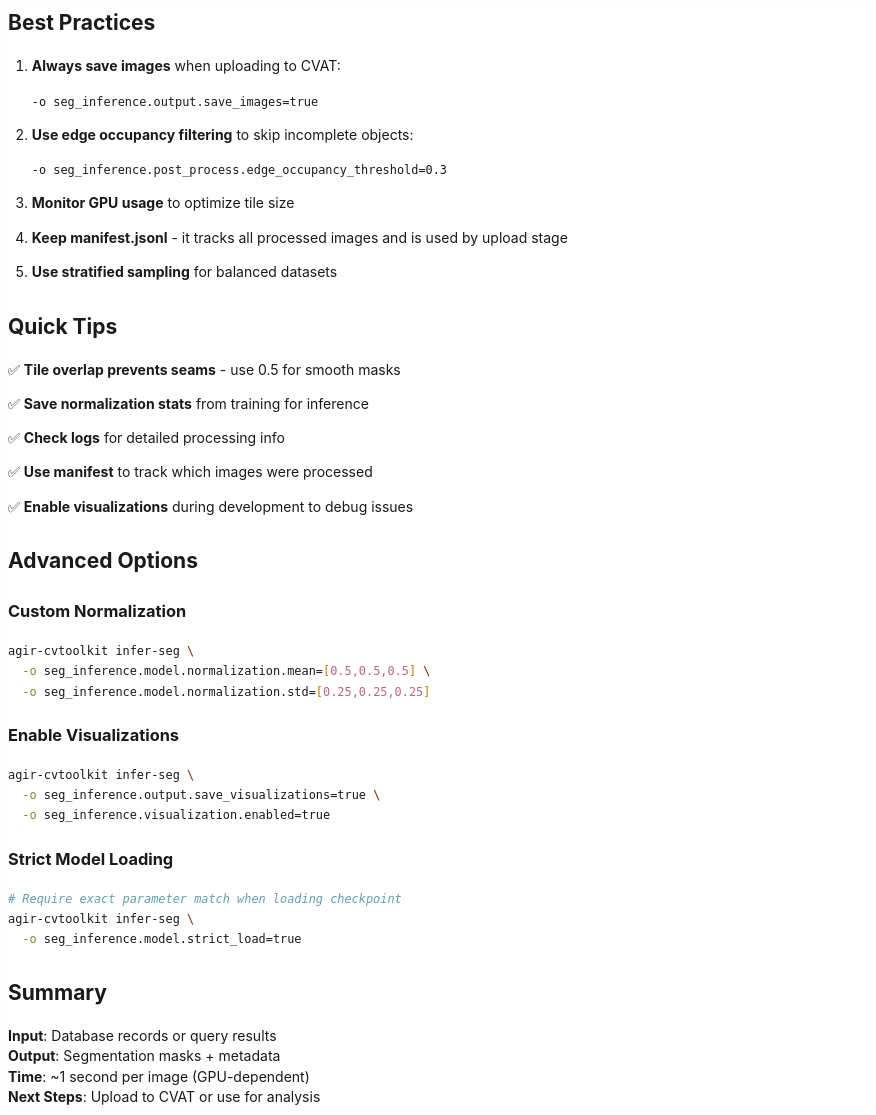 ## Best Practices

1. **Always save images** when uploading to CVAT:
   ```bash
   -o seg_inference.output.save_images=true
   ```

2. **Use edge occupancy filtering** to skip incomplete objects:
   ```bash
   -o seg_inference.post_process.edge_occupancy_threshold=0.3
   ```

3. **Monitor GPU usage** to optimize tile size

4. **Keep manifest.jsonl** - it tracks all processed images and is used by upload stage

5. **Use stratified sampling** for balanced datasets

## Quick Tips

✅ **Tile overlap prevents seams** - use 0.5 for smooth masks

✅ **Save normalization stats** from training for inference

✅ **Check logs** for detailed processing info

✅ **Use manifest** to track which images were processed

✅ **Enable visualizations** during development to debug issues

## Advanced Options

### Custom Normalization

```bash
agir-cvtoolkit infer-seg \
  -o seg_inference.model.normalization.mean=[0.5,0.5,0.5] \
  -o seg_inference.model.normalization.std=[0.25,0.25,0.25]
```

### Enable Visualizations

```bash
agir-cvtoolkit infer-seg \
  -o seg_inference.output.save_visualizations=true \
  -o seg_inference.visualization.enabled=true
```

### Strict Model Loading

```bash
# Require exact parameter match when loading checkpoint
agir-cvtoolkit infer-seg \
  -o seg_inference.model.strict_load=true
```

## Summary

**Input**: Database records or query results  
**Output**: Segmentation masks + metadata  
**Time**: ~1 second per image (GPU-dependent)  
**Next Steps**: Upload to CVAT or use for analysis